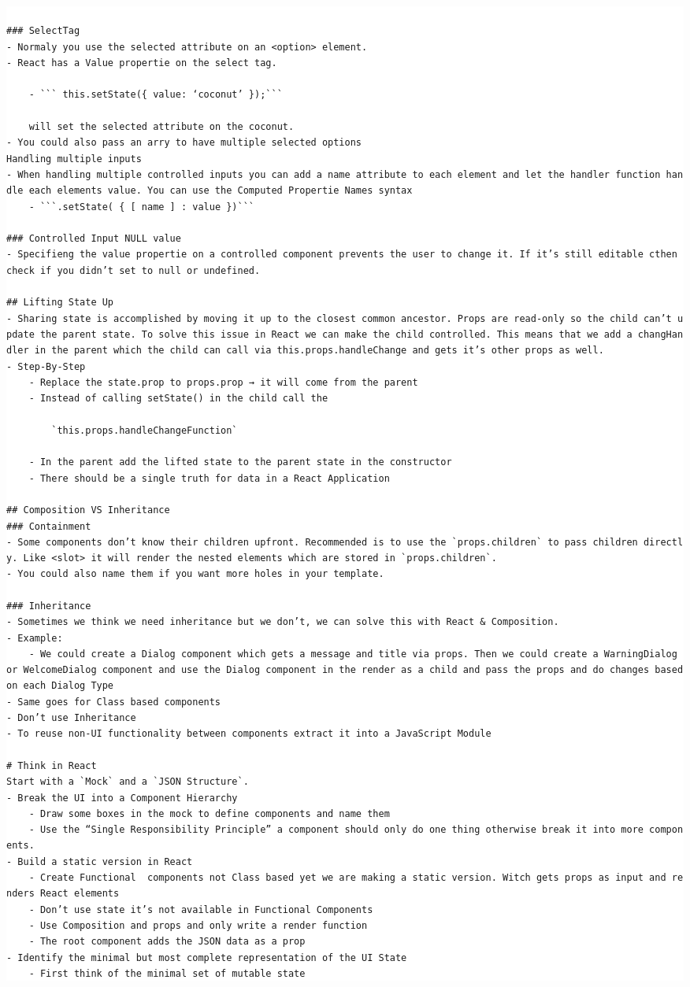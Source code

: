 ```

### SelectTag
- Normaly you use the selected attribute on an <option> element. 
- React has a Value propertie on the select tag.

    - ``` this.setState({ value: ‘coconut’ });```

    will set the selected attribute on the coconut.
- You could also pass an arry to have multiple selected options
Handling multiple inputs
- When handling multiple controlled inputs you can add a name attribute to each element and let the handler function handle each elements value. You can use the Computed Propertie Names syntax
    - ```.setState( { [ name ] : value })```

### Controlled Input NULL value
- Specifieng the value propertie on a controlled component prevents the user to change it. If it’s still editable cthen check if you didn’t set to null or undefined.

## Lifting State Up
- Sharing state is accomplished by moving it up to the closest common ancestor. Props are read-only so the child can’t update the parent state. To solve this issue in React we can make the child controlled. This means that we add a changHandler in the parent which the child can call via this.props.handleChange and gets it’s other props as well.
- Step-By-Step
    - Replace the state.prop to props.prop → it will come from the parent
    - Instead of calling setState() in the child call the 
    
        `this.props.handleChangeFunction`

    - In the parent add the lifted state to the parent state in the constructor 
    - There should be a single truth for data in a React Application

## Composition VS Inheritance
### Containment
- Some components don’t know their children upfront. Recommended is to use the `props.children` to pass children directly. Like <slot> it will render the nested elements which are stored in `props.children`.
- You could also name them if you want more holes in your template.

### Inheritance
- Sometimes we think we need inheritance but we don’t, we can solve this with React & Composition.
- Example:
    - We could create a Dialog component which gets a message and title via props. Then we could create a WarningDialog or WelcomeDialog component and use the Dialog component in the render as a child and pass the props and do changes based on each Dialog Type
- Same goes for Class based components
- Don’t use Inheritance 
- To reuse non-UI functionality between components extract it into a JavaScript Module

# Think in React
Start with a `Mock` and a `JSON Structure`. 
- Break the UI into a Component Hierarchy
    - Draw some boxes in the mock to define components and name them
    - Use the “Single Responsibility Principle” a component should only do one thing otherwise break it into more components.
- Build a static version in React
    - Create Functional  components not Class based yet we are making a static version. Witch gets props as input and renders React elements
    - Don’t use state it’s not available in Functional Components
    - Use Composition and props and only write a render function
    - The root component adds the JSON data as a prop
- Identify the minimal but most complete representation of the UI State
    - First think of the minimal set of mutable state
```